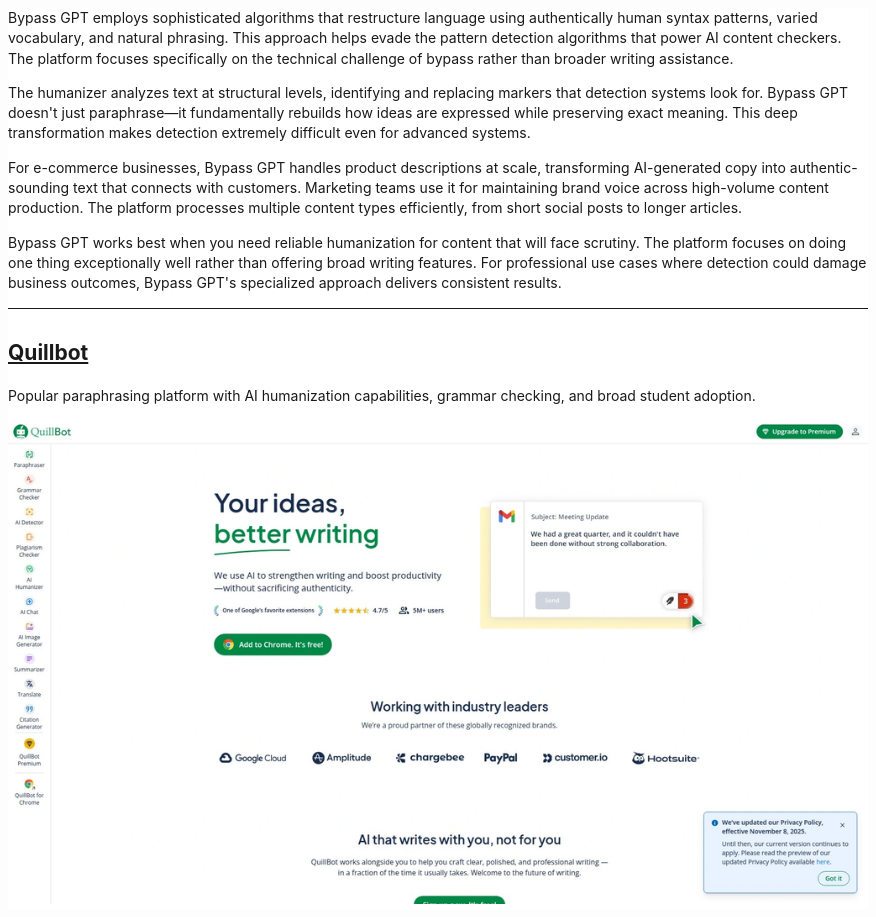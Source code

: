 
Bypass GPT employs sophisticated algorithms that restructure language using authentically human syntax patterns, varied vocabulary, and natural phrasing. This approach helps evade the pattern detection algorithms that power AI content checkers. The platform focuses specifically on the technical challenge of bypass rather than broader writing assistance.

The humanizer analyzes text at structural levels, identifying and replacing markers that detection systems look for. Bypass GPT doesn't just paraphrase—it fundamentally rebuilds how ideas are expressed while preserving exact meaning. This deep transformation makes detection extremely difficult even for advanced systems.

For e-commerce businesses, Bypass GPT handles product descriptions at scale, transforming AI-generated copy into authentic-sounding text that connects with customers. Marketing teams use it for maintaining brand voice across high-volume content production. The platform processes multiple content types efficiently, from short social posts to longer articles.

Bypass GPT works best when you need reliable humanization for content that will face scrutiny. The platform focuses on doing one thing exceptionally well rather than offering broad writing features. For professional use cases where detection could damage business outcomes, Bypass GPT's specialized approach delivers consistent results.

---

## **[Quillbot](https://quillbot.com)**

Popular paraphrasing platform with AI humanization capabilities, grammar checking, and broad student adoption.

![Quillbot Screenshot](image/quillbot.webp)

